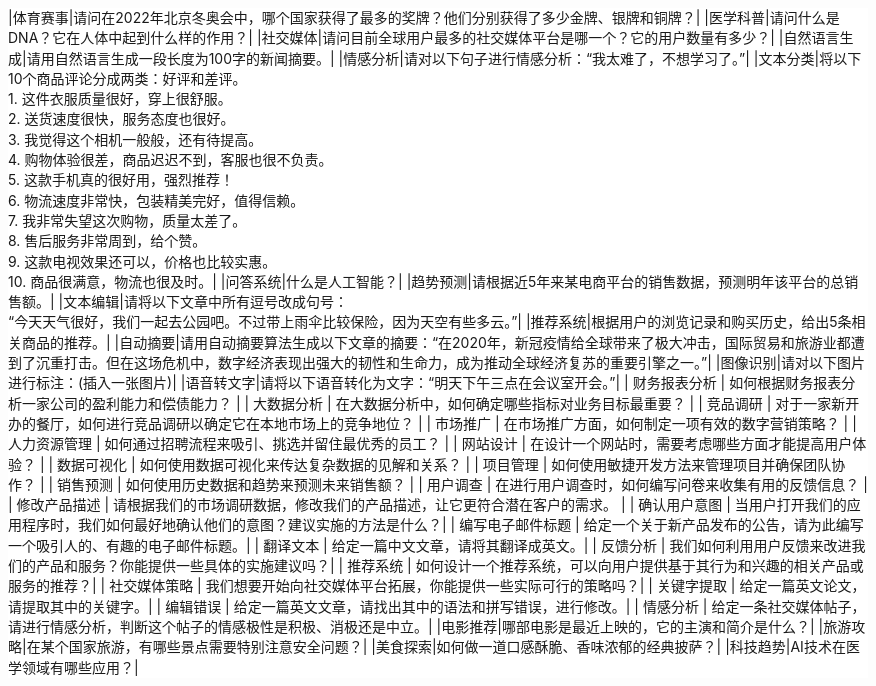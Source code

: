 |体育赛事|请问在2022年北京冬奥会中，哪个国家获得了最多的奖牌？他们分别获得了多少金牌、银牌和铜牌？|
|医学科普|请问什么是DNA？它在人体中起到什么样的作用？|
|社交媒体|请问目前全球用户最多的社交媒体平台是哪一个？它的用户数量有多少？|
|自然语言生成|请用自然语言生成一段长度为100字的新闻摘要。|
|情感分析|请对以下句子进行情感分析：“我太难了，不想学习了。”|
|文本分类|将以下10个商品评论分成两类：好评和差评。<br>1. 这件衣服质量很好，穿上很舒服。<br>2. 送货速度很快，服务态度也很好。<br>3. 我觉得这个相机一般般，还有待提高。<br>4. 购物体验很差，商品迟迟不到，客服也很不负责。 <br>5. 这款手机真的很好用，强烈推荐！<br>6. 物流速度非常快，包装精美完好，值得信赖。<br>7. 我非常失望这次购物，质量太差了。 <br>8. 售后服务非常周到，给个赞。<br>9. 这款电视效果还可以，价格也比较实惠。<br>10. 商品很满意，物流也很及时。|
|问答系统|什么是人工智能？|
|趋势预测|请根据近5年来某电商平台的销售数据，预测明年该平台的总销售额。|
|文本编辑|请将以下文章中所有逗号改成句号：<br>“今天天气很好，我们一起去公园吧。不过带上雨伞比较保险，因为天空有些多云。”|
|推荐系统|根据用户的浏览记录和购买历史，给出5条相关商品的推荐。|
|自动摘要|请用自动摘要算法生成以下文章的摘要：“在2020年，新冠疫情给全球带来了极大冲击，国际贸易和旅游业都遭到了沉重打击。但在这场危机中，数字经济表现出强大的韧性和生命力，成为推动全球经济复苏的重要引擎之一。”|
|图像识别|请对以下图片进行标注：(插入一张图片)|
|语音转文字|请将以下语音转化为文字：“明天下午三点在会议室开会。”|
| 财务报表分析 | 如何根据财务报表分析一家公司的盈利能力和偿债能力？ |
| 大数据分析 | 在大数据分析中，如何确定哪些指标对业务目标最重要？ |
| 竞品调研 | 对于一家新开办的餐厅，如何进行竞品调研以确定它在本地市场上的竞争地位？ |
| 市场推广 | 在市场推广方面，如何制定一项有效的数字营销策略？ |
| 人力资源管理 | 如何通过招聘流程来吸引、挑选并留住最优秀的员工？ |
| 网站设计 | 在设计一个网站时，需要考虑哪些方面才能提高用户体验？ |
| 数据可视化 | 如何使用数据可视化来传达复杂数据的见解和关系？ |
| 项目管理 | 如何使用敏捷开发方法来管理项目并确保团队协作？ |
| 销售预测 | 如何使用历史数据和趋势来预测未来销售额？ |
| 用户调查 | 在进行用户调查时，如何编写问卷来收集有用的反馈信息？ |
| 修改产品描述 | 请根据我们的市场调研数据，修改我们的产品描述，让它更符合潜在客户的需求。 |
| 确认用户意图 | 当用户打开我们的应用程序时，我们如何最好地确认他们的意图？建议实施的方法是什么？|
| 编写电子邮件标题 | 给定一个关于新产品发布的公告，请为此编写一个吸引人的、有趣的电子邮件标题。|
| 翻译文本 | 给定一篇中文文章，请将其翻译成英文。|
| 反馈分析 | 我们如何利用用户反馈来改进我们的产品和服务？你能提供一些具体的实施建议吗？|
| 推荐系统 | 如何设计一个推荐系统，可以向用户提供基于其行为和兴趣的相关产品或服务的推荐？|
| 社交媒体策略 | 我们想要开始向社交媒体平台拓展，你能提供一些实际可行的策略吗？|
| 关键字提取 | 给定一篇英文论文，请提取其中的关键字。|
| 编辑错误 | 给定一篇英文文章，请找出其中的语法和拼写错误，进行修改。|
| 情感分析 | 给定一条社交媒体帖子，请进行情感分析，判断这个帖子的情感极性是积极、消极还是中立。|
|电影推荐|哪部电影是最近上映的，它的主演和简介是什么？|
|旅游攻略|在某个国家旅游，有哪些景点需要特别注意安全问题？|
|美食探索|如何做一道口感酥脆、香味浓郁的经典披萨？|
|科技趋势|AI技术在医学领域有哪些应用？|
